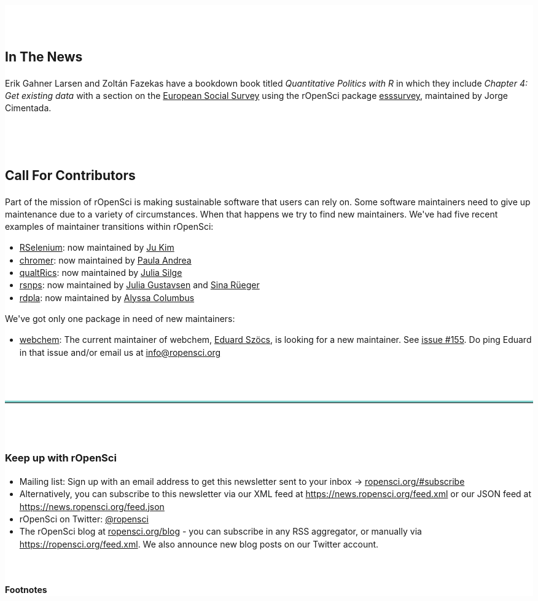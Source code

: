 <br><br>

## In The News

Erik Gahner Larsen and Zoltán Fazekas have a bookdown book titled _Quantitative Politics with R_ in which they include _Chapter 4: Get existing data_ with a section on the [European Social Survey](http://qpolr.com/4-datadownload.html#data-european-social-survey-essurvey) using the rOpenSci package [esssurvey][], maintained by Jorge Cimentada.

<br><br>


## Call For Contributors

Part of the mission of rOpenSci is making sustainable software that users can rely on. Some software maintainers need to give up maintenance due to a variety of circumstances. When that happens we try to find new maintainers. We've had five recent examples of maintainer transitions within rOpenSci:

- [RSelenium][]: now maintained by [Ju Kim](https://github.com/juyeongkim)
- [chromer][]: now maintained by [Paula Andrea](https://github.com/orchid00)
- [qualtRics][]: now maintained by [Julia Silge](https://github.com/juliasilge)
- [rsnps][]: now maintained by [Julia Gustavsen](https://github.com/jooolia) and [Sina Rüeger](https://github.com/sinarueeger)
- [rdpla][]: now maintained by [Alyssa Columbus](https://github.com/acolum)

We've got only one package in need of new maintainers:

- [webchem][]: The current maintainer of webchem, [Eduard Szöcs](https://github.com/EDiLD), is looking for a new maintainer. See [issue #155](https://github.com/ropensci/webchem/issues/155). Do ping Eduard in that issue and/or email us at [info@ropensci.org](mailto:info@ropensci.org)


<br><br>

<hr style="display: block; height: 1px; border: 0; border-top: 3px solid #7CCCC8; margin: 1em 0; padding: 0; ">

<br><br>

### Keep up with rOpenSci

* Mailing list: Sign up with an email address to get this newsletter sent to your inbox -> [ropensci.org/#subscribe](https://ropensci.org/#subscribe)
* Alternatively, you can subscribe to this newsletter via our XML feed at <https://news.ropensci.org/feed.xml> or our JSON feed at <https://news.ropensci.org/feed.json>
* rOpenSci on Twitter: [@ropensci](https://twitter.com/ropensci)
* The rOpenSci blog at [ropensci.org/blog](https://ropensci.org/blog) - you can subscribe in any RSS aggregator, or manually via <https://ropensci.org/feed.xml>. We also announce new blog posts on our Twitter account.

<br>

#### Footnotes

[^1]: Phelps, K., Hamel, L., Alhmoud, N., Ali, S., Bilgin, R., Sidamonidze, K., … Olival, K. (2019). Bat Research Networks and Viral Surveillance: Gaps and Opportunities in Western Asia. Viruses, 11(3), 240. <https://doi.org/10.3390/v11030240>
[^2]: Angel, J., & Markus, M. (2019). Frequency Distributions of Heavy Precipitation in Illinois: Updated Bulletin 70. ISWS CR 2019-05. <https://www.ideals.illinois.edu/handle/2142/103172>
[^3]: Mitchell, J. M., & Moseley, H. N. B. (2019). Deriving Accurate Lipid Classification based on Molecular Formula. <https://doi.org/10.1101/572883>
[^4]: Solt, F. Measuring Income Inequality Across Countries and Over Time: The Standardized World Income Inequality Database [DRAFT]. <http://www.globalfactcheck.org/documents/2019-03-08%20Standardized%20World%20Income%20Inequality%20Database.%20updating_swiid%20Solt.pdf>
[^5]: Michalak, W., Tsiamis, V., Schwämmle, V., & Rogowska-Wrzesińska, A. (2019). ComplexBrowser: a tool for identification and quantification of protein complexes in large scale proteomics datasets. <https://doi.org/10.1101/573774>
[^6]: Su, W., Sun, J., Shimizu, K., & Kadota, K. (2019). TCC-GUI: a Shiny-based application for differential expression analysis of RNA-Seq count data. BMC Research Notes, 12(1). <https://doi.org/10.1186/s13104-019-4179-2>
[^7]: König, C., Weigelt, P., Schrader, J., Taylor, A., Kattge, J., & Kreft, H. (2019). Biodiversity data integration--The significance of data resolution and domain. PLOS Biology, 17(3), e3000183. <https://doi.org/10.1371/journal.pbio.3000183>
[^8]: Ravenhall, M., Campino, S., & Clark, T. G. (2019). SV-Pop: population-based structural variant analysis and visualization. BMC Bioinformatics, 20(1). <https://doi.org/10.1186/s12859-019-2718-4>
[^9]: Higino, G., & Vital, M. V. C. (2019). Mapping and understanding the digital biodiversity knowledge about vertebrates in the Atlantic Rainforest. <https://doi.org/10.32942/osf.io/c63vj>
[^10]: Ahmed, M., Lai, T. H., & Kim, D. R. (2019). colocr: An R package for conducting co-localization analysis on fluorescence microscopy images. <https://doi.org/10.7287/peerj.preprints.27613v1>
[^11]: Jo, J., Lee, H.-G., Kim, K. Y., & Park, C. (2019). SoEM: a novel PCR-free biodiversity assessment method based on small-organelles enriched metagenomics. ALGAE, 34(1), 57–70. <https://doi.org/10.4490/algae.2019.34.2.26>
[^12]: Shefferson, R. P., Bunch, W., Cowden, C. C., Lee, Y., Kartzinel, T. R., Yukawa, T., … Jiang, H. (2019). Does evolutionary history determine specificity in broad ecological interactions? Journal of Ecology. <https://doi.org/10.1111/1365-2745.13170>


[taxize]: https://github.com/ropensci/taxize
[RSelenium]: https://github.com/ropensci/RSelenium
[chromer]: https://github.com/ropensci/chromer
[qualtRics]: https://github.com/ropensci/qualtRics
[webchem]: https://github.com/ropensci/webchem
[rsnps]: https://github.com/ropensci/rsnps
[rdpla]: https://github.com/ropensci/rdpla
[tidypmc]: https://github.com/cstubben/tidypmc
[plotly]: https://github.com/ropensci/plotly
[rnoaa]: https://github.com/ropensci/rnoaa
[rentrez]: https://github.com/ropensci/rentrez
[tabulizer]: https://github.com/ropensci/tabulizer
[colocr]: https://github.com/ropensci/colocr
[rotl]: https://github.com/ropensci/rotl
[esssurvey]: https://github.com/ropensci/esssurvey
[rdpla]: https://github.com/ropensci/rdpla

